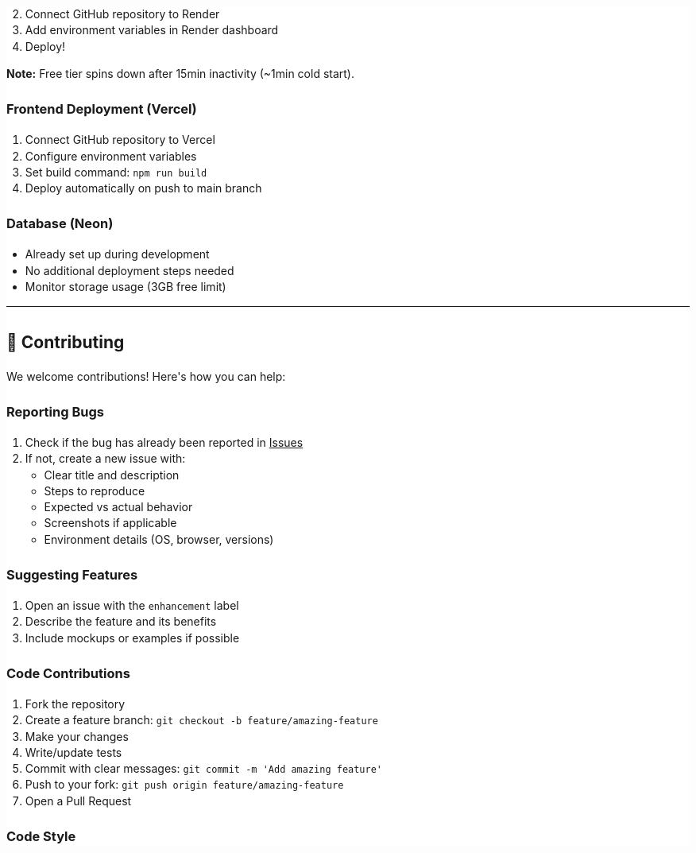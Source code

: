 2. Connect GitHub repository to Render
3. Add environment variables in Render dashboard
4. Deploy!

**Note:** Free tier spins down after 15min inactivity (~1min cold start).

### **Frontend Deployment (Vercel)**

1. Connect GitHub repository to Vercel
2. Configure environment variables
3. Set build command: `npm run build`
4. Deploy automatically on push to main branch

### **Database (Neon)**

- Already set up during development
- No additional deployment steps needed
- Monitor storage usage (3GB free limit)

---

## 🤝 Contributing

We welcome contributions! Here's how you can help:

### **Reporting Bugs**

1. Check if the bug has already been reported in [Issues](https://github.com/yourusername/preseguide/issues)
2. If not, create a new issue with:
   - Clear title and description
   - Steps to reproduce
   - Expected vs actual behavior
   - Screenshots if applicable
   - Environment details (OS, browser, versions)

### **Suggesting Features**

1. Open an issue with the `enhancement` label
2. Describe the feature and its benefits
3. Include mockups or examples if possible

### **Code Contributions**

1. Fork the repository
2. Create a feature branch: `git checkout -b feature/amazing-feature`
3. Make your changes
4. Write/update tests
5. Commit with clear messages: `git commit -m 'Add amazing feature'`
6. Push to your fork: `git push origin feature/amazing-feature`
7. Open a Pull Request

### **Code Style**
